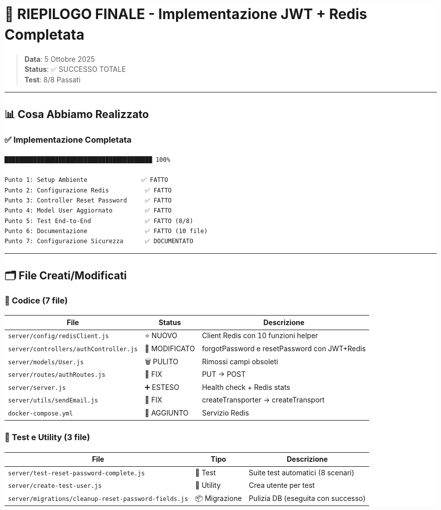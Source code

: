 # 🎉 RIEPILOGO FINALE - Implementazione JWT + Redis Completata

> **Data**: 5 Ottobre 2025  
> **Status**: ✅ SUCCESSO TOTALE  
> **Test**: 8/8 Passati

---

## 📊 Cosa Abbiamo Realizzato

### ✅ Implementazione Completata

```
█████████████████████████████████████████ 100%

Punto 1: Setup Ambiente               ✅ FATTO
Punto 2: Configurazione Redis          ✅ FATTO  
Punto 3: Controller Reset Password     ✅ FATTO
Punto 4: Model User Aggiornato         ✅ FATTO
Punto 5: Test End-to-End               ✅ FATTO (8/8)
Punto 6: Documentazione                ✅ FATTO (10 file)
Punto 7: Configurazione Sicurezza      ✅ DOCUMENTATO
```

---

## 🗂️ File Creati/Modificati

### 📝 Codice (7 file)

| File | Status | Descrizione |
|------|--------|-------------|
| `server/config/redisClient.js` | ⭐ NUOVO | Client Redis con 10 funzioni helper |
| `server/controllers/authController.js` | 🔄 MODIFICATO | forgotPassword e resetPassword con JWT+Redis |
| `server/models/User.js` | 🗑️ PULITO | Rimossi campi obsoleti |
| `server/routes/authRoutes.js` | 🔧 FIX | PUT → POST |
| `server/server.js` | ➕ ESTESO | Health check + Redis stats |
| `server/utils/sendEmail.js` | 🐛 FIX | createTransporter → createTransport |
| `docker-compose.yml` | 🐳 AGGIUNTO | Servizio Redis |

### 🧪 Test e Utility (3 file)

| File | Tipo | Descrizione |
|------|------|-------------|
| `server/test-reset-password-complete.js` | 🧪 Test | Suite test automatici (8 scenari) |
| `server/create-test-user.js` | 👤 Utility | Crea utente per test |
| `server/migrations/cleanup-reset-password-fields.js` | 📦 Migrazione | Pulizia DB (eseguita con successo) |
